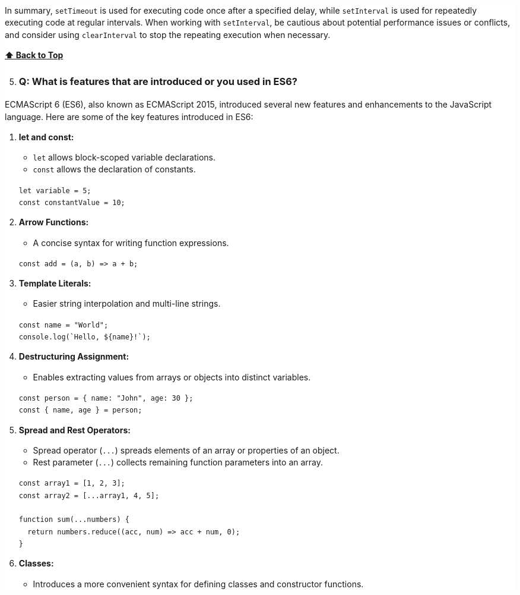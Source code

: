 In summary, `setTimeout` is used for executing code once after a specified delay, while `setInterval` is used for repeatedly executing code at regular intervals. When working with `setInterval`, be cautious about potential performance issues or conflicts, and consider using `clearInterval` to stop the repeating execution when necessary.

  **[⬆ Back to Top](#table-of-contents)**
  
5. ### Q: What is features that are introduced or you used in ES6?

ECMAScript 6 (ES6), also known as ECMAScript 2015, introduced several new features and enhancements to the JavaScript language. Here are some of the key features introduced in ES6:

1. **let and const:**
   - `let` allows block-scoped variable declarations.
   - `const` allows the declaration of constants.

   ```
   let variable = 5;
   const constantValue = 10;
   ```

2. **Arrow Functions:**
   - A concise syntax for writing function expressions.

   ```
   const add = (a, b) => a + b;
   ```

3. **Template Literals:**
   - Easier string interpolation and multi-line strings.

   ```
   const name = "World";
   console.log(`Hello, ${name}!`);
   ```

4. **Destructuring Assignment:**
   - Enables extracting values from arrays or objects into distinct variables.

   ```
   const person = { name: "John", age: 30 };
   const { name, age } = person;
   ```

5. **Spread and Rest Operators:**
   - Spread operator (`...`) spreads elements of an array or properties of an object.
   - Rest parameter (`...`) collects remaining function parameters into an array.

   ```
   const array1 = [1, 2, 3];
   const array2 = [...array1, 4, 5];

   function sum(...numbers) {
     return numbers.reduce((acc, num) => acc + num, 0);
   }
   ```

6. **Classes:**
   - Introduces a more convenient syntax for defining classes and constructor functions.

